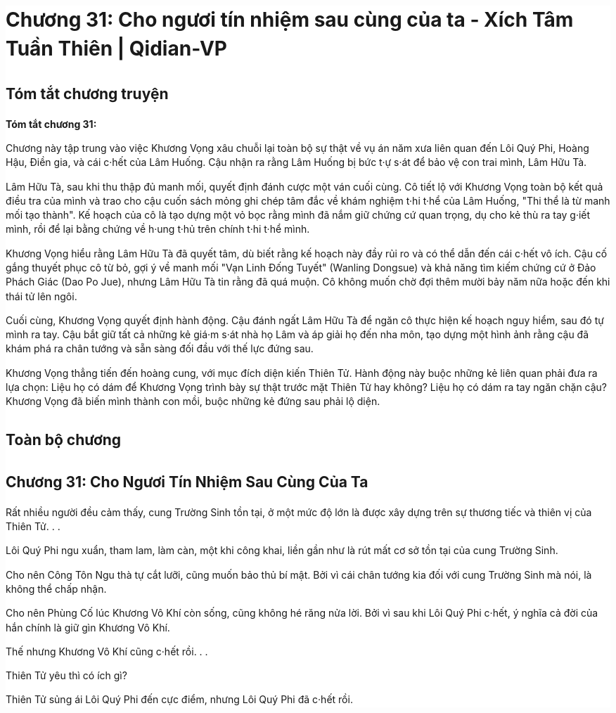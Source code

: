 # Chương 31: Cho ngươi tín nhiệm sau cùng của ta - Xích Tâm Tuần Thiên | Qidian-VP

## Tóm tắt chương truyện

**Tóm tắt chương 31:**

Chương này tập trung vào việc Khương Vọng xâu chuỗi lại toàn bộ sự thật về vụ án năm xưa liên quan đến Lôi Quý Phi, Hoàng Hậu, Điền gia, và cái c·hết của Lâm Huống. Cậu nhận ra rằng Lâm Huống bị bức t·ự s·át để bảo vệ con trai mình, Lâm Hữu Tà.

Lâm Hữu Tà, sau khi thu thập đủ manh mối, quyết định đánh cược một ván cuối cùng. Cô tiết lộ với Khương Vọng toàn bộ kết quả điều tra của mình và trao cho cậu cuốn sách mỏng ghi chép tâm đắc về khám nghiệm t·hi t·hể của Lâm Huống, "Thi thể là từ manh mối tạo thành". Kế hoạch của cô là tạo dựng một vỏ bọc rằng mình đã nắm giữ chứng cứ quan trọng, dụ cho kẻ thù ra tay g·iết mình, rồi để lại bằng chứng về h·ung t·hủ trên chính t·hi t·hể mình.

Khương Vọng hiểu rằng Lâm Hữu Tà đã quyết tâm, dù biết rằng kế hoạch này đầy rủi ro và có thể dẫn đến cái c·hết vô ích. Cậu cố gắng thuyết phục cô từ bỏ, gợi ý về manh mối "Vạn Linh Đống Tuyết" (Wanling Dongsue) và khả năng tìm kiếm chứng cứ ở Đảo Phách Giác (Dao Po Jue), nhưng Lâm Hữu Tà tin rằng đã quá muộn. Cô không muốn chờ đợi thêm mười bảy năm nữa hoặc đến khi thái tử lên ngôi.

Cuối cùng, Khương Vọng quyết định hành động. Cậu đánh ngất Lâm Hữu Tà để ngăn cô thực hiện kế hoạch nguy hiểm, sau đó tự mình ra tay. Cậu bắt giữ tất cả những kẻ giá·m s·át nhà họ Lâm và áp giải họ đến nha môn, tạo dựng một hình ảnh rằng cậu đã khám phá ra chân tướng và sẵn sàng đối đầu với thế lực đứng sau.

Khương Vọng thẳng tiến đến hoàng cung, với mục đích diện kiến Thiên Tử. Hành động này buộc những kẻ liên quan phải đưa ra lựa chọn: Liệu họ có dám để Khương Vọng trình bày sự thật trước mặt Thiên Tử hay không? Liệu họ có dám ra tay ngăn chặn cậu? Khương Vọng đã biến mình thành con mồi, buộc những kẻ đứng sau phải lộ diện.

## Toàn bộ chương

## Chương 31: Cho Ngươi Tín Nhiệm Sau Cùng Của Ta

Rất nhiều người đều cảm thấy, cung Trường Sinh tồn tại, ở một mức độ lớn là được xây dựng trên sự thương tiếc và thiên vị của Thiên Tử. . .

Lôi Quý Phi ngu xuẩn, tham lam, làm càn, một khi công khai, liền gần như là rút mất cơ sở tồn tại của cung Trường Sinh.

Cho nên Công Tôn Ngu thà tự cắt lưỡi, cũng muốn bảo thủ bí mật. Bởi vì cái chân tướng kia đối với cung Trường Sinh mà nói, là không thể chấp nhận.

Cho nên Phùng Cố lúc Khương Vô Khí còn sống, cũng không hé răng nửa lời. Bởi vì sau khi Lôi Quý Phi c·hết, ý nghĩa cả đời của hắn chính là giữ gìn Khương Vô Khí.

Thế nhưng Khương Vô Khí cũng c·hết rồi. . .

Thiên Tử yêu thì có ích gì?

Thiên Tử sủng ái Lôi Quý Phi đến cực điểm, nhưng Lôi Quý Phi đã c·hết rồi.
